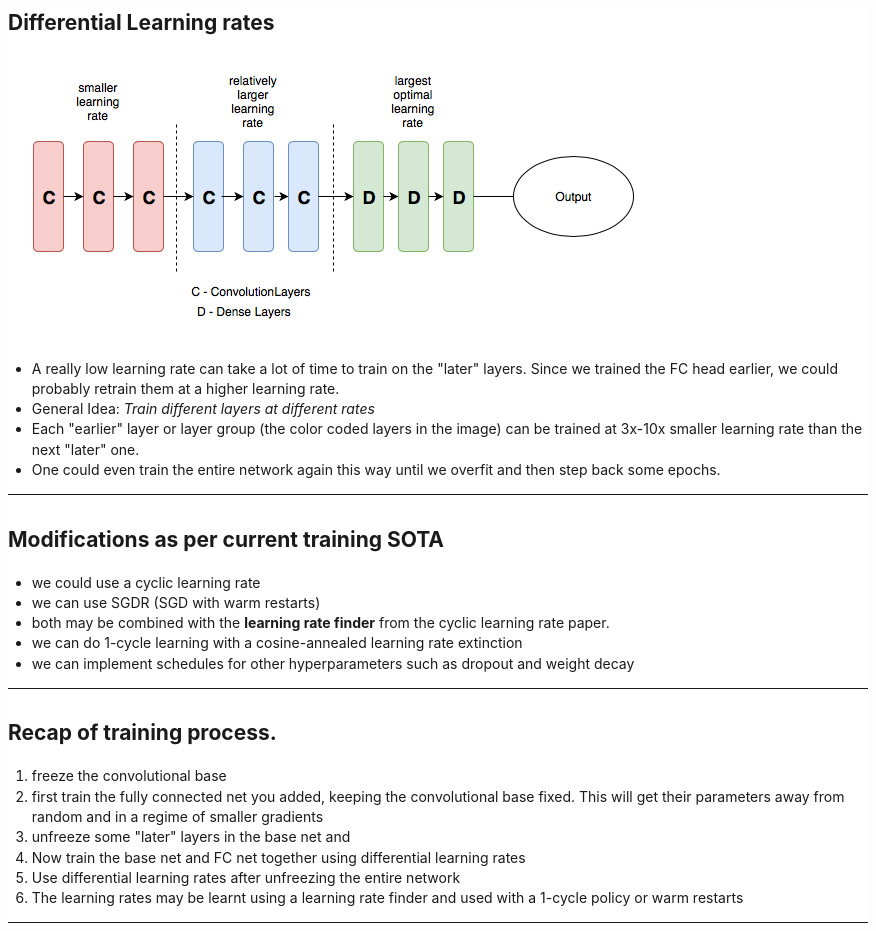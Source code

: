 ## Differential Learning rates

![left, fit](images/difflr.png)

- A really low learning rate can take a lot of time to train on the "later" layers. Since we trained the FC head earlier, we could probably retrain them at a higher learning rate.
- General Idea: *Train different layers at different rates*
- Each "earlier" layer or layer group (the color coded layers in the image) can be trained at 3x-10x smaller learning rate than the next "later" one.
- One could even train the entire network again this way until we overfit and then step back some epochs.

---

## Modifications as per current training SOTA

- we could use a cyclic learning rate
- we can use SGDR (SGD with warm restarts)
- both may be combined with the **learning rate finder** from the cyclic learning rate paper. 
- we can do 1-cycle learning with a cosine-annealed learning rate extinction
- we can implement schedules for other hyperparameters such as dropout and weight decay
  
---

## Recap of training process.

1. freeze the convolutional base
2. first train the fully connected net you added, keeping the convolutional base fixed. This will get their parameters away from random and in a regime of smaller gradients
3. unfreeze some "later" layers in the base net and 
4. Now train the base net and FC net together using differential learning rates
5. Use differential learning rates after unfreezing the entire network
6. The learning rates may be learnt using a learning rate finder and used with a 1-cycle policy or warm restarts

---
